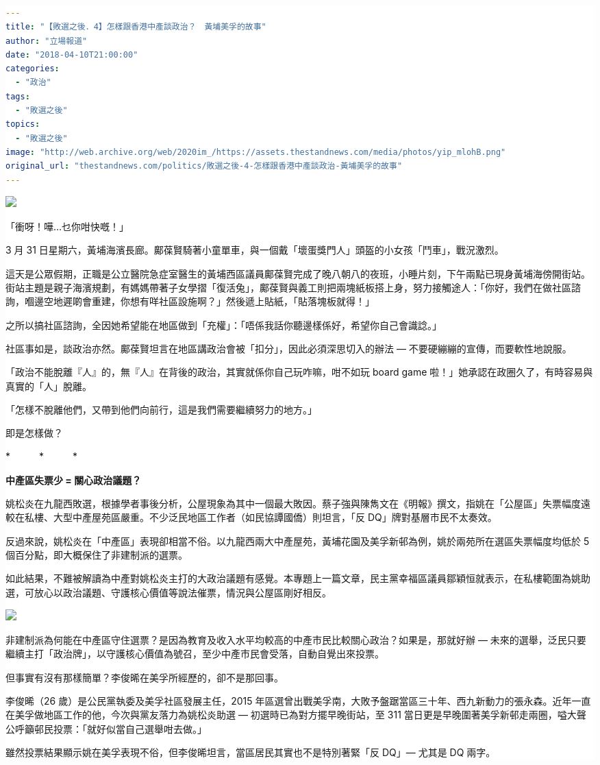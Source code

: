 ```yaml
---
title: "【敗選之後．4】怎樣跟香港中產談政治？　黃埔美孚的故事"
author: "立場報道"
date: "2018-04-10T21:00:00"
categories:
  - "政治"
tags:
  - "敗選之後"
topics:
  - "敗選之後"
image: "http://web.archive.org/web/2020im_/https://assets.thestandnews.com/media/photos/yip_mlohB.png"
original_url: "thestandnews.com/politics/敗選之後-4-怎樣跟香港中產談政治-黃埔美孚的故事"
---
```

![](http://web.archive.org/web/2020im_/https://assets.thestandnews.com/media/photos/yip_mlohB.png)

「衝呀！嘩…乜你咁快嘅！」

3 月 31 日星期六，黃埔海濱長廊。鄺葆賢騎著小童單車，與一個戴「壞蛋獎門人」頭盔的小女孩「鬥車」，戰況激烈。

這天是公眾假期，正職是公立醫院急症室醫生的黃埔西區議員鄺葆賢完成了晚八朝八的夜班，小睡片刻，下午兩點已現身黃埔海傍開街站。街站主題是親子海濱規劃，有媽媽帶著子女學摺「復活兔」，鄺葆賢與義工則把兩塊紙板搭上身，努力接觸途人：「你好，我們在做社區諮詢，嗰邊空地遲啲會重建，你想有咩社區設施啊？」然後遞上貼紙，「貼落塊板就得！」

之所以搞社區諮詢，全因她希望能在地區做到「充權」：「唔係我話你聽邊樣係好，希望你自己會識諗。」

社區事如是，談政治亦然。鄺葆賢坦言在地區講政治會被「扣分」，因此必須深思切入的辦法 — 不要硬繃繃的宣傳，而要軟性地說服。

「政治不能脫離『人』的，無『人』在背後的政治，其實就係你自己玩咋嘛，咁不如玩 board game 啦！」她承認在政圈久了，有時容易與真實的「人」脫離。

「怎樣不脫離他們，又帶到他們向前行，這是我們需要繼續努力的地方。」

即是怎樣做？

\*　　　\*　　　\*

**中產區失票少 = 關心政治議題？**

姚松炎在九龍西敗選，根據學者事後分析，公屋現象為其中一個最大敗因。蔡子強與陳雋文在《明報》撰文，指姚在「公屋區」失票幅度遠較在私樓、大型中產屋苑區嚴重。不少泛民地區工作者（如民協譚國僑）則坦言，「反 DQ」牌對基層市民不太奏效。

反過來說，姚松炎在「中產區」表現卻相當不俗。以九龍西兩大中產屋苑，黃埔花園及美孚新邨為例，姚於兩苑所在選區失票幅度均低於 5 個百分點，即大概保住了非建制派的選票。

如此結果，不難被解讀為中產對姚松炎主打的大政治議題有感覺。本專題上一篇文章，民主黨幸福區議員鄒穎恒就表示，在私樓範圍為姚助選，可放心以政治議題、守護核心價值等說法催票，情況與公屋區剛好相反。

![](http://web.archive.org/web/2020im_/https://assets.thestandnews.com/media/photos/yiu-09_yHiaA.png)

非建制派為何能在中產區守住選票？是因為教育及收入水平均較高的中產市民比較關心政治？如果是，那就好辦 — 未來的選舉，泛民只要繼續主打「政治牌」，以守護核心價值為號召，至少中產市民會受落，自動自覺出來投票。

但事實有沒有那樣簡單？李俊晞在美孚所經歷的，卻不是那回事。

李俊晞（26 歲）是公民黨執委及美孚社區發展主任，2015 年區選曾出戰美孚南，大敗予盤踞當區三十年、西九新動力的張永森。近年一直在美孚做地區工作的他，今次與黨友落力為姚松炎助選 — 初選時已為對方擺早晚街站，至 311 當日更是早晚圍著美孚新邨走兩圈，嗌大聲公呼籲邨民投票：「就好似當自己選舉咁去做。」

雖然投票結果顯示姚在美孚表現不俗，但李俊晞坦言，當區居民其實也不是特別著緊「反 DQ」— 尤其是 DQ 兩字。
